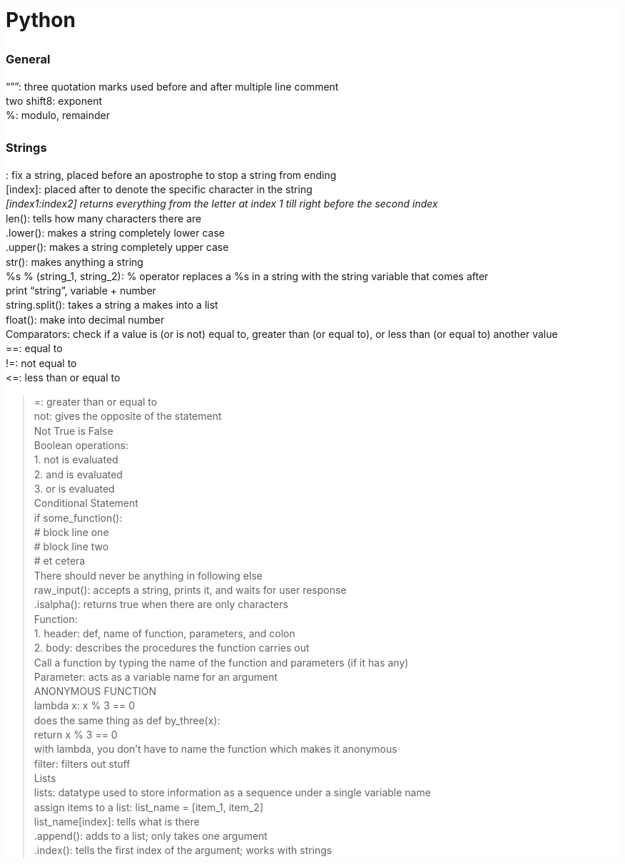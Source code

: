 # Python

### General
“””: three quotation marks used before and after multiple line comment  
two shift8: exponent  
%: modulo, remainder    

### Strings

\: fix a string, placed before an apostrophe to stop a string from ending  
[index]: placed after to denote the specific character in the string  
*[index1:index2] returns everything from the letter at index 1 till right before the second index*  
len(): tells how many characters there are  
.lower(): makes a string completely lower case  
.upper(): makes a string completely upper case  
str(): makes anything a string  
%s % (string_1, string_2): % operator replaces a %s in a string with the string variable that comes after  
print “string”, variable + number  
string.split(): takes a string a makes into a list  
float(): make into decimal number  
Comparators: check if a value is (or is not) equal to, greater than (or equal to), or less than (or equal to) another value  
==: equal to  
!=: not equal to  
<=: less than or equal to  
>=: greater than or equal to  
not: gives the opposite of the statement  
	Not True is False  
Boolean operations:  
	1. not is evaluated  
	2. and is evaluated  
	3. or is evaluated  
Conditional Statement  
if some_function():  
    # block line one  
    # block line two  
    # et cetera  
There should never be anything in following else  
raw_input(): accepts a string, prints it, and waits for user response  
.isalpha(): returns true when there are only characters  
Function:   
	1. header: def, name of function, parameters, and colon  
	2. body: describes the procedures the function carries out  
Call a function by typing the name of the function and parameters (if it has any)  
Parameter: acts as a variable name for an argument  
ANONYMOUS FUNCTION  
lambda x: x % 3 == 0  
	does the same thing as def by_three(x):  
    					return x % 3 == 0  
	with lambda, you don’t have to name the function which makes it anonymous  
filter: filters out stuff  
Lists  
lists: datatype used to store information as a sequence under a single variable name  
	assign items to a list: list_name = [item_1, item_2]  
list_name[index]: tells what is there  
.append(): adds to a list; only takes one argument  
.index(): tells the first index of the argument; works with strings  